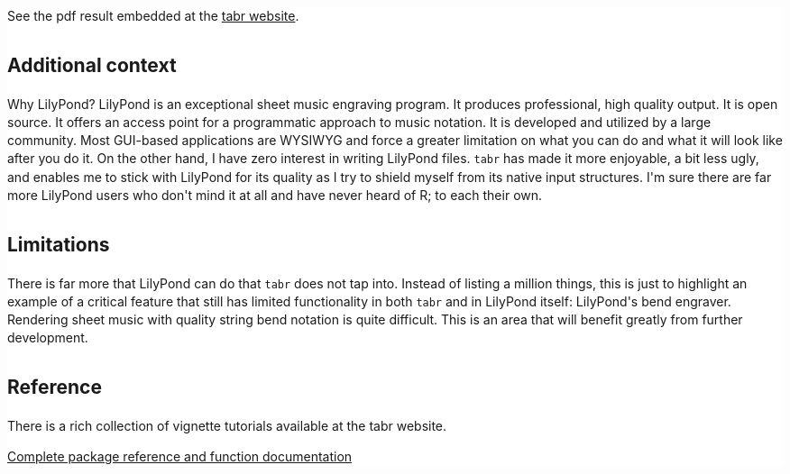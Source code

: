 See the pdf result embedded at the [tabr website](https://leonawicz.github.io/tabr/).

Additional context
-----------------

Why LilyPond? LilyPond is an exceptional sheet music engraving program. It produces professional, high quality output. It is open source. It offers an access point for a programmatic approach to music notation. It is developed and utilized by a large community. Most GUI-based applications are WYSIWYG and force a greater limitation on what you can do and what it will look like after you do it. On the other hand, I have zero interest in writing LilyPond files. `tabr` has made it more enjoyable, a bit less ugly, and enables me to stick with LilyPond for its quality as I try to shield myself from its native input structures. I'm sure there are far more LilyPond users who don't mind it at all and have never heard of R; to each their own.

Limitations
-----------

There is far more that LilyPond can do that `tabr` does not tap into. Instead of listing a million things, this is just to highlight an example of a critical feature that still has limited functionality in both `tabr` and in LilyPond itself: LilyPond's bend engraver. Rendering sheet music with quality string bend notation is quite difficult. This is an area that will benefit greatly from further development.

Reference
---------

There is a rich collection of vignette tutorials available at the tabr website.

[Complete package reference and function documentation](https://leonawicz.github.io/tabr/)
